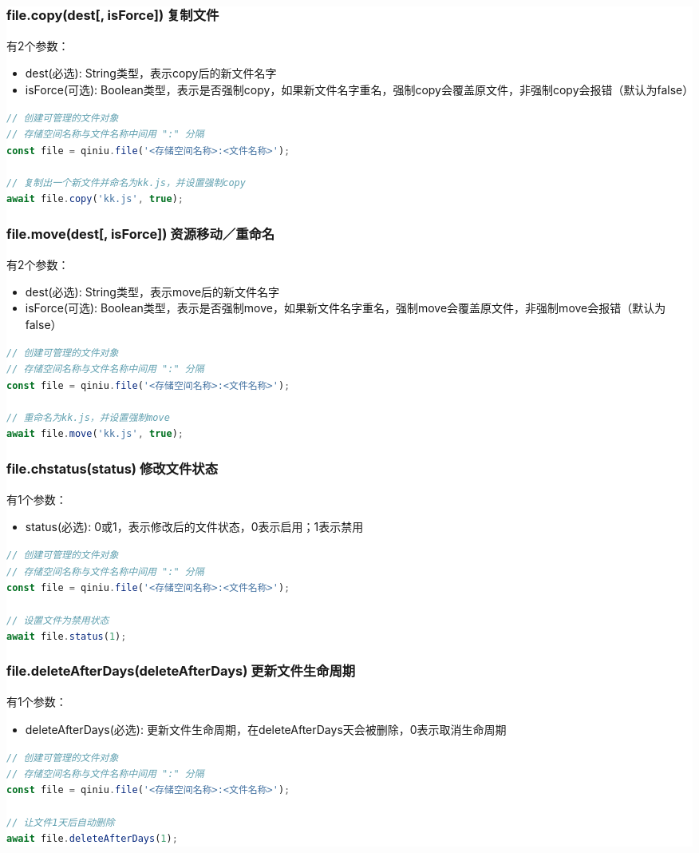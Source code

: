 ### file.copy(dest[, isForce]) 复制文件

有2个参数：
  - dest(必选): String类型，表示copy后的新文件名字
  - isForce(可选): Boolean类型，表示是否强制copy，如果新文件名字重名，强制copy会覆盖原文件，非强制copy会报错（默认为false）

```javascript
// 创建可管理的文件对象
// 存储空间名称与文件名称中间用 ":" 分隔
const file = qiniu.file('<存储空间名称>:<文件名称>');

// 复制出一个新文件并命名为kk.js，并设置强制copy
await file.copy('kk.js', true);
```

### file.move(dest[, isForce]) 资源移动／重命名

有2个参数：
  - dest(必选): String类型，表示move后的新文件名字
  - isForce(可选): Boolean类型，表示是否强制move，如果新文件名字重名，强制move会覆盖原文件，非强制move会报错（默认为false）

```javascript
// 创建可管理的文件对象
// 存储空间名称与文件名称中间用 ":" 分隔
const file = qiniu.file('<存储空间名称>:<文件名称>');

// 重命名为kk.js，并设置强制move
await file.move('kk.js', true);
```

### file.chstatus(status) 修改文件状态

有1个参数：
  - status(必选): 0或1，表示修改后的文件状态，0表示启用；1表示禁用

```javascript
// 创建可管理的文件对象
// 存储空间名称与文件名称中间用 ":" 分隔
const file = qiniu.file('<存储空间名称>:<文件名称>');

// 设置文件为禁用状态
await file.status(1);
```

### file.deleteAfterDays(deleteAfterDays) 更新文件生命周期

有1个参数：
  - deleteAfterDays(必选): 更新文件生命周期，在deleteAfterDays天会被删除，0表示取消生命周期

```javascript
// 创建可管理的文件对象
// 存储空间名称与文件名称中间用 ":" 分隔
const file = qiniu.file('<存储空间名称>:<文件名称>');

// 让文件1天后自动删除
await file.deleteAfterDays(1);
```
